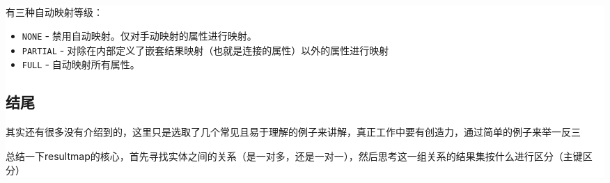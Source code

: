 有三种自动映射等级：

- `NONE` - 禁用自动映射。仅对手动映射的属性进行映射。
- `PARTIAL` - 对除在内部定义了嵌套结果映射（也就是连接的属性）以外的属性进行映射
- `FULL` - 自动映射所有属性。

## 结尾

其实还有很多没有介绍到的，这里只是选取了几个常见且易于理解的例子来讲解，真正工作中要有创造力，通过简单的例子来举一反三

总结一下resultmap的核心，首先寻找实体之间的关系（是一对多，还是一对一），然后思考这一组关系的结果集按什么进行区分（主键区分）
